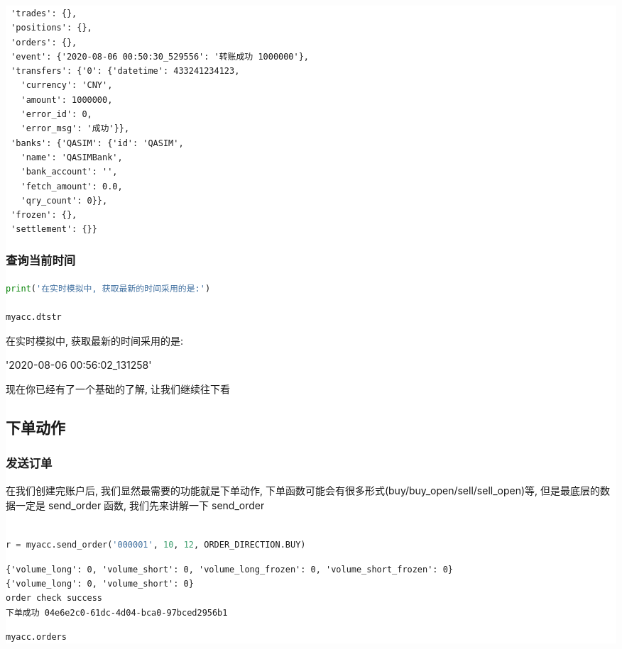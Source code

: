      'trades': {},
     'positions': {},
     'orders': {},
     'event': {'2020-08-06 00:50:30_529556': '转账成功 1000000'},
     'transfers': {'0': {'datetime': 433241234123,
       'currency': 'CNY',
       'amount': 1000000,
       'error_id': 0,
       'error_msg': '成功'}},
     'banks': {'QASIM': {'id': 'QASIM',
       'name': 'QASIMBank',
       'bank_account': '',
       'fetch_amount': 0.0,
       'qry_count': 0}},
     'frozen': {},
     'settlement': {}}

### 查询当前时间


```python
print('在实时模拟中, 获取最新的时间采用的是:')

myacc.dtstr
```

在实时模拟中, 获取最新的时间采用的是:

'2020-08-06 00:56:02_131258'



现在你已经有了一个基础的了解, 让我们继续往下看

## 下单动作

### 发送订单

在我们创建完账户后, 我们显然最需要的功能就是下单动作, 下单函数可能会有很多形式(buy/buy_open/sell/sell_open)等, 但是最底层的数据一定是 send_order 函数, 我们先来讲解一下 send_order
```python
  
r = myacc.send_order('000001', 10, 12, ORDER_DIRECTION.BUY)

```

    {'volume_long': 0, 'volume_short': 0, 'volume_long_frozen': 0, 'volume_short_frozen': 0}
    {'volume_long': 0, 'volume_short': 0}
    order check success
    下单成功 04e6e2c0-61dc-4d04-bca0-97bced2956b1



```python
myacc.orders
```
